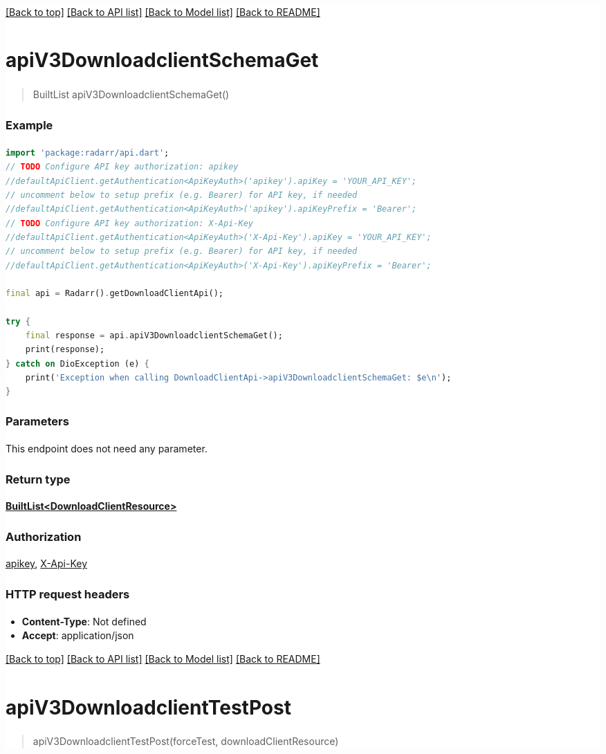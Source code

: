 [[Back to top]](#) [[Back to API list]](../README.md#documentation-for-api-endpoints) [[Back to Model list]](../README.md#documentation-for-models) [[Back to README]](../README.md)

# **apiV3DownloadclientSchemaGet**
> BuiltList<DownloadClientResource> apiV3DownloadclientSchemaGet()



### Example
```dart
import 'package:radarr/api.dart';
// TODO Configure API key authorization: apikey
//defaultApiClient.getAuthentication<ApiKeyAuth>('apikey').apiKey = 'YOUR_API_KEY';
// uncomment below to setup prefix (e.g. Bearer) for API key, if needed
//defaultApiClient.getAuthentication<ApiKeyAuth>('apikey').apiKeyPrefix = 'Bearer';
// TODO Configure API key authorization: X-Api-Key
//defaultApiClient.getAuthentication<ApiKeyAuth>('X-Api-Key').apiKey = 'YOUR_API_KEY';
// uncomment below to setup prefix (e.g. Bearer) for API key, if needed
//defaultApiClient.getAuthentication<ApiKeyAuth>('X-Api-Key').apiKeyPrefix = 'Bearer';

final api = Radarr().getDownloadClientApi();

try {
    final response = api.apiV3DownloadclientSchemaGet();
    print(response);
} catch on DioException (e) {
    print('Exception when calling DownloadClientApi->apiV3DownloadclientSchemaGet: $e\n');
}
```

### Parameters
This endpoint does not need any parameter.

### Return type

[**BuiltList&lt;DownloadClientResource&gt;**](DownloadClientResource.md)

### Authorization

[apikey](../README.md#apikey), [X-Api-Key](../README.md#X-Api-Key)

### HTTP request headers

 - **Content-Type**: Not defined
 - **Accept**: application/json

[[Back to top]](#) [[Back to API list]](../README.md#documentation-for-api-endpoints) [[Back to Model list]](../README.md#documentation-for-models) [[Back to README]](../README.md)

# **apiV3DownloadclientTestPost**
> apiV3DownloadclientTestPost(forceTest, downloadClientResource)
